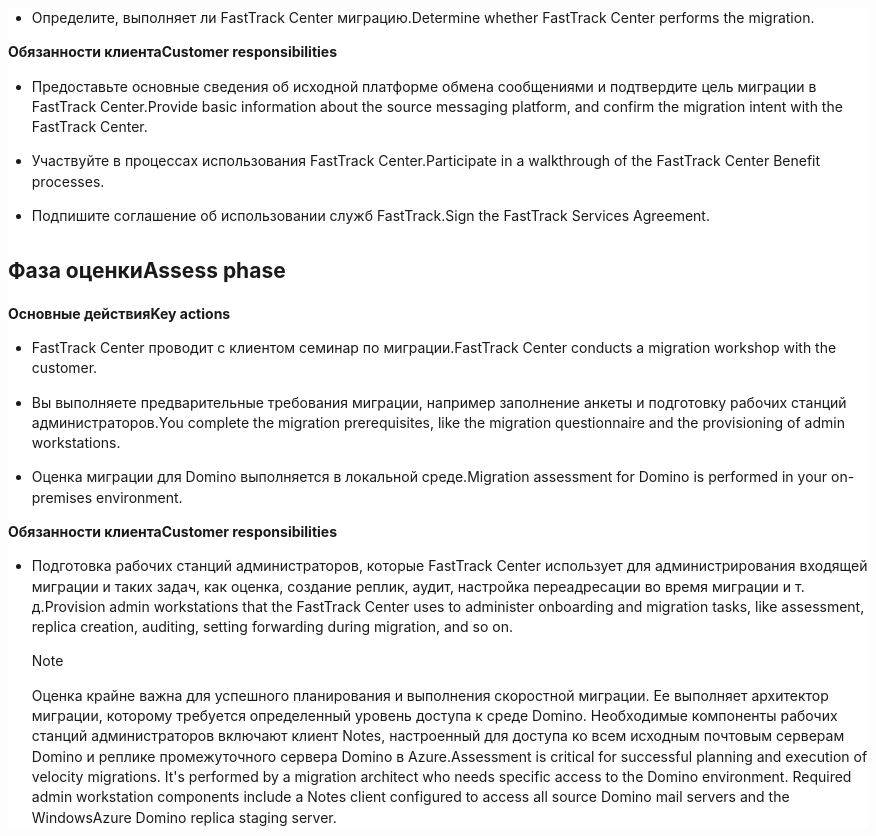 - <span data-ttu-id="6d57c-124">Определите, выполняет ли FastTrack Center миграцию.</span><span class="sxs-lookup"><span data-stu-id="6d57c-124">Determine whether FastTrack Center performs the migration.</span></span>
    
 <span data-ttu-id="6d57c-125">**Обязанности клиента**</span><span class="sxs-lookup"><span data-stu-id="6d57c-125">**Customer responsibilities**</span></span>
  
- <span data-ttu-id="6d57c-126">Предоставьте основные сведения об исходной платформе обмена сообщениями и подтвердите цель миграции в FastTrack Center.</span><span class="sxs-lookup"><span data-stu-id="6d57c-126">Provide basic information about the source messaging platform, and confirm the migration intent with the FastTrack Center.</span></span>
    
- <span data-ttu-id="6d57c-127">Участвуйте в процессах использования FastTrack Center.</span><span class="sxs-lookup"><span data-stu-id="6d57c-127">Participate in a walkthrough of the FastTrack Center Benefit processes.</span></span>
    
- <span data-ttu-id="6d57c-128">Подпишите соглашение об использовании служб FastTrack.</span><span class="sxs-lookup"><span data-stu-id="6d57c-128">Sign the FastTrack Services Agreement.</span></span>
    
## <a name="assess-phase"></a><span data-ttu-id="6d57c-129">Фаза оценки</span><span class="sxs-lookup"><span data-stu-id="6d57c-129">Assess phase</span></span>

 <span data-ttu-id="6d57c-130">**Основные действия**</span><span class="sxs-lookup"><span data-stu-id="6d57c-130">**Key actions**</span></span>
  
- <span data-ttu-id="6d57c-131">FastTrack Center проводит с клиентом семинар по миграции.</span><span class="sxs-lookup"><span data-stu-id="6d57c-131">FastTrack Center conducts a migration workshop with the customer.</span></span>
    
- <span data-ttu-id="6d57c-132">Вы выполняете предварительные требования миграции, например заполнение анкеты и подготовку рабочих станций администраторов.</span><span class="sxs-lookup"><span data-stu-id="6d57c-132">You complete the migration prerequisites, like the migration questionnaire and the provisioning of admin workstations.</span></span>
    
- <span data-ttu-id="6d57c-133">Оценка миграции для Domino выполняется в локальной среде.</span><span class="sxs-lookup"><span data-stu-id="6d57c-133">Migration assessment for Domino is performed in your on-premises environment.</span></span>
    
 <span data-ttu-id="6d57c-134">**Обязанности клиента**</span><span class="sxs-lookup"><span data-stu-id="6d57c-134">**Customer responsibilities**</span></span>
  
- <span data-ttu-id="6d57c-135">Подготовка рабочих станций администраторов, которые FastTrack Center использует для администрирования входящей миграции и таких задач, как оценка, создание реплик, аудит, настройка переадресации во время миграции и т. д.</span><span class="sxs-lookup"><span data-stu-id="6d57c-135">Provision admin workstations that the FastTrack Center uses to administer onboarding and migration tasks, like assessment, replica creation, auditing, setting forwarding during migration, and so on.</span></span>
    
    > [!NOTE]
    > <span data-ttu-id="6d57c-p104">Оценка крайне важна для успешного планирования и выполнения скоростной миграции. Ее выполняет архитектор миграции, которому требуется определенный уровень доступа к среде Domino. Необходимые компоненты рабочих станций администраторов включают клиент Notes, настроенный для доступа ко всем исходным почтовым серверам Domino и реплике промежуточного сервера Domino в Azure.</span><span class="sxs-lookup"><span data-stu-id="6d57c-p104">Assessment is critical for successful planning and execution of velocity migrations. It's performed by a migration architect who needs specific access to the Domino environment. Required admin workstation components include a Notes client configured to access all source Domino mail servers and the WindowsAzure Domino replica staging server.</span></span> 
  